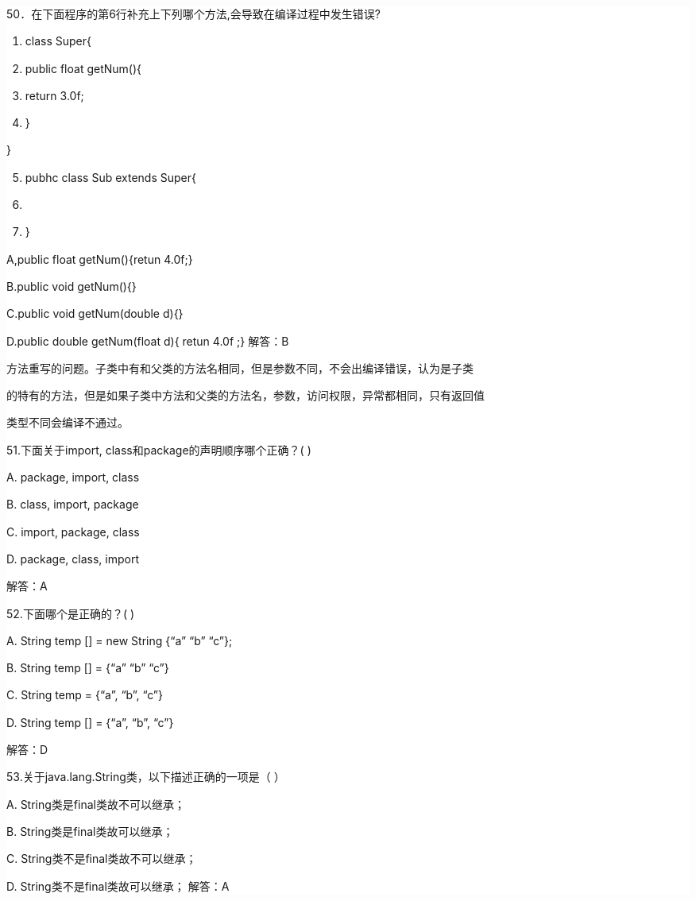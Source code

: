 50．在下面程序的第6行补充上下列哪个方法,会导致在编译过程中发生错误?

1) class Super{

2) public float getNum(){

3) return 3.0f;

4) }

}

5) pubhc class Sub extends Super{

6)

7) }

A,public float getNum(){retun 4.0f;}

B.public void getNum(){}

C.public void getNum(double d){}

D.public double getNum(float d){ retun 4.0f ;} 解答：B

方法重写的问题。子类中有和父类的方法名相同，但是参数不同，不会出编译错误，认为是子类

的特有的方法，但是如果子类中方法和父类的方法名，参数，访问权限，异常都相同，只有返回值

类型不同会编译不通过。

51.下面关于import, class和package的声明顺序哪个正确？( )

A. package, import, class

B. class, import, package

C. import, package, class

D. package, class, import

解答：A

52.下面哪个是正确的？( )

A. String temp [] = new String {“a” “b” “c”};

B. String temp [] = {“a” “b” “c”}

C. String temp = {“a”, “b”, “c”}

D. String temp [] = {“a”, “b”, “c”}

解答：D

53.关于java.lang.String类，以下描述正确的一项是（ ）

A. String类是final类故不可以继承；

B. String类是final类故可以继承；

C. String类不是final类故不可以继承；

D. String类不是final类故可以继承； 解答：A

